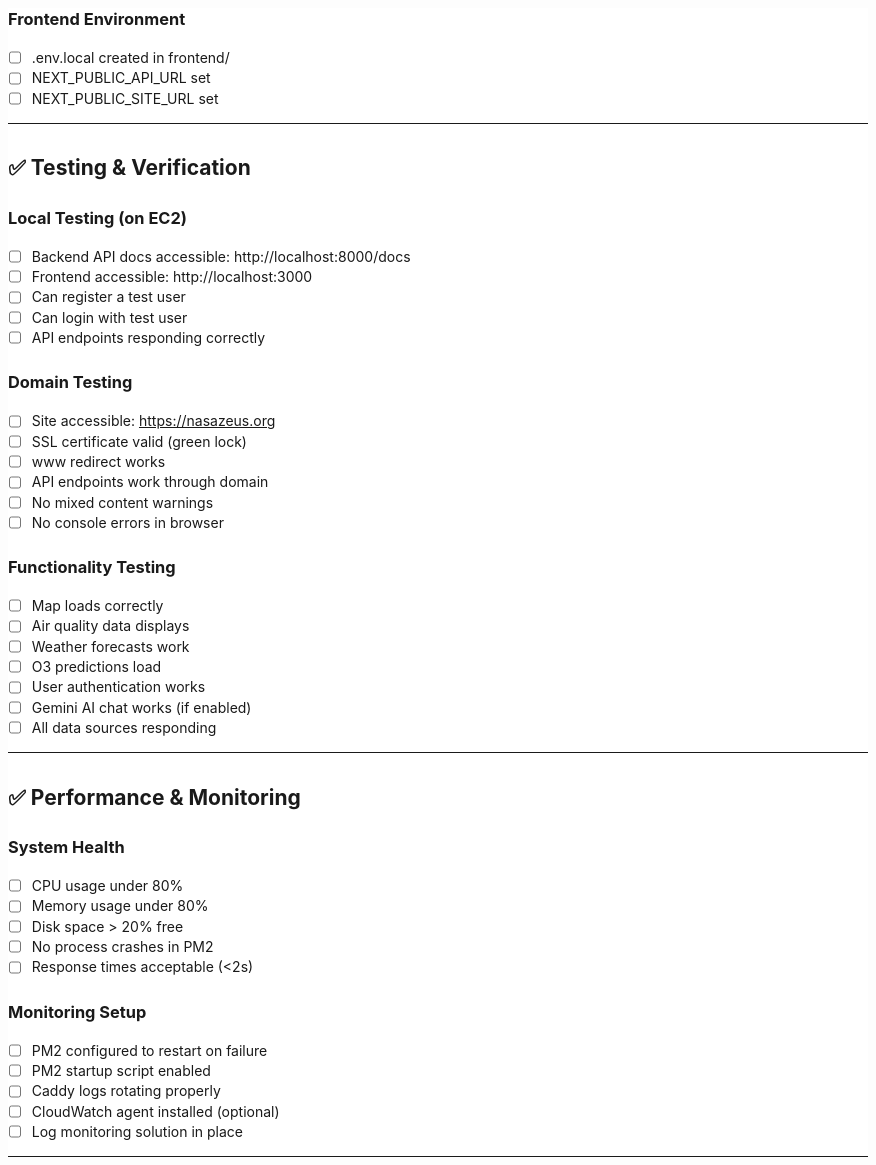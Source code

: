 ### Frontend Environment
- [ ] .env.local created in frontend/
- [ ] NEXT_PUBLIC_API_URL set
- [ ] NEXT_PUBLIC_SITE_URL set

---

## ✅ Testing & Verification

### Local Testing (on EC2)
- [ ] Backend API docs accessible: http://localhost:8000/docs
- [ ] Frontend accessible: http://localhost:3000
- [ ] Can register a test user
- [ ] Can login with test user
- [ ] API endpoints responding correctly

### Domain Testing
- [ ] Site accessible: https://nasazeus.org
- [ ] SSL certificate valid (green lock)
- [ ] www redirect works
- [ ] API endpoints work through domain
- [ ] No mixed content warnings
- [ ] No console errors in browser

### Functionality Testing
- [ ] Map loads correctly
- [ ] Air quality data displays
- [ ] Weather forecasts work
- [ ] O3 predictions load
- [ ] User authentication works
- [ ] Gemini AI chat works (if enabled)
- [ ] All data sources responding

---

## ✅ Performance & Monitoring

### System Health
- [ ] CPU usage under 80%
- [ ] Memory usage under 80%
- [ ] Disk space > 20% free
- [ ] No process crashes in PM2
- [ ] Response times acceptable (<2s)

### Monitoring Setup
- [ ] PM2 configured to restart on failure
- [ ] PM2 startup script enabled
- [ ] Caddy logs rotating properly
- [ ] CloudWatch agent installed (optional)
- [ ] Log monitoring solution in place

---